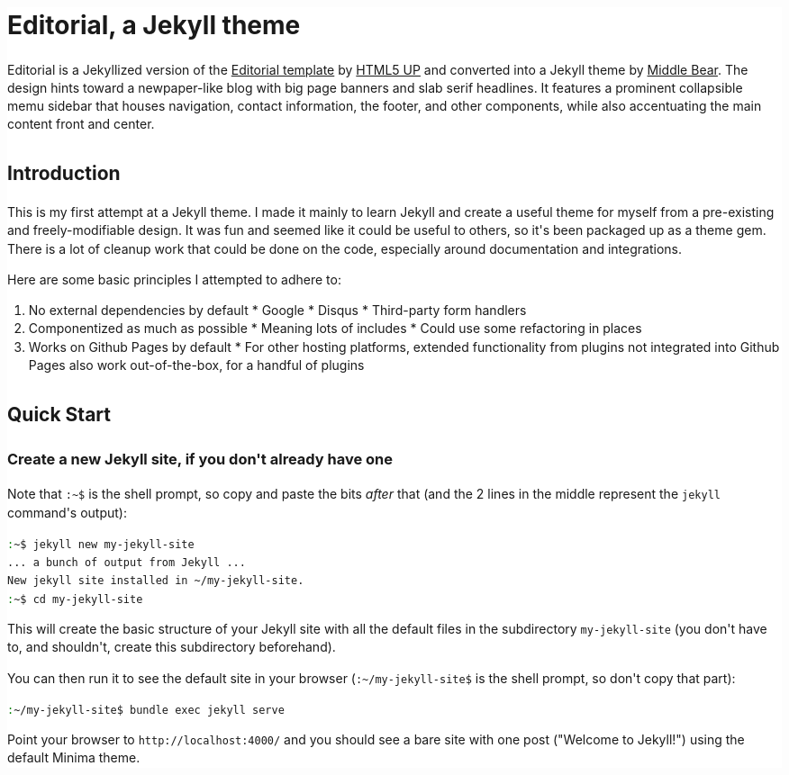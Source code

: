 # Editorial, a Jekyll theme

Editorial is a Jekyllized version of the [Editorial template](https://html5up.net/editorial) by [HTML5 UP](https://html5up.net/) and converted into a Jekyll theme by [Middle Bear](https://middlebear.org/). The design hints toward a newpaper-like blog with big page banners and slab serif headlines. It features a prominent collapsible memu sidebar that houses navigation, contact information, the footer, and other components, while also accentuating the main content front and center.

## Introduction

This is my first attempt at a Jekyll theme. I made it mainly to learn Jekyll and create a useful theme for myself from a pre-existing and freely-modifiable design. It was fun and seemed like it could be useful to others, so it's been packaged up as a theme gem. There is a lot of cleanup work that could be done on the code, especially around documentation and integrations. 

Here are some basic principles I attempted to adhere to:

  1. No external dependencies by default
    * Google
    * Disqus
    * Third-party form handlers
  2. Componentized as much as possible
    * Meaning lots of includes
    * Could use some refactoring in places
  3. Works on Github Pages by default
    * For other hosting platforms, extended functionality from plugins not integrated into Github Pages also work out-of-the-box, for a handful of plugins


## Quick Start

### Create a new Jekyll site, if you don't already have one

Note that `:~$` is the shell prompt, so copy and paste the bits *after* that (and the 2 lines in the middle represent the `jekyll` command's output):

```sh
:~$ jekyll new my-jekyll-site
... a bunch of output from Jekyll ...
New jekyll site installed in ~/my-jekyll-site.
:~$ cd my-jekyll-site
```

This will create the basic structure of your Jekyll site with all the default files in the subdirectory `my-jekyll-site` (you don't have to, and shouldn't, create this subdirectory beforehand).

You can then run it to see the default site in your browser (`:~/my-jekyll-site$` is the shell prompt, so don't copy that part):

```sh
:~/my-jekyll-site$ bundle exec jekyll serve
```

Point your browser to `http://localhost:4000/` and you should see a bare site with one post ("Welcome to Jekyll!") using the default Minima theme.
